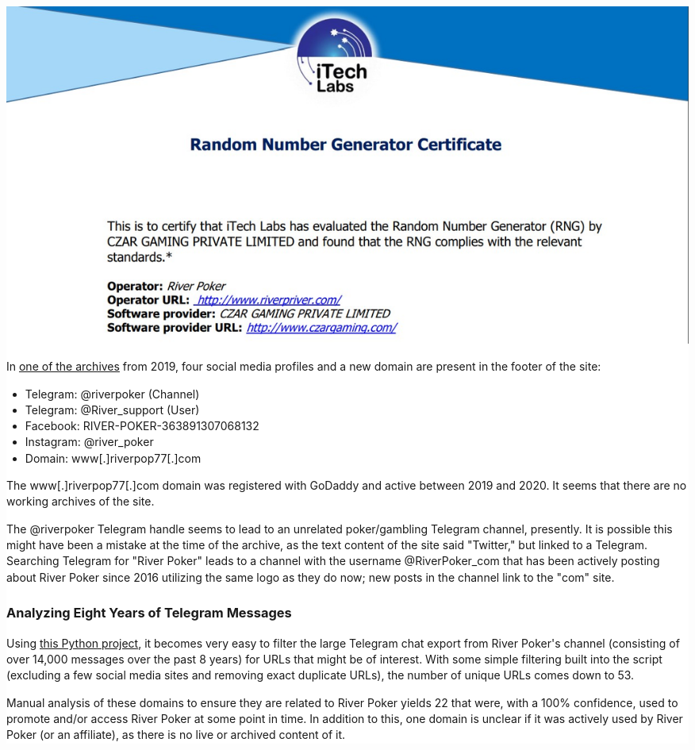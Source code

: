![[iTech RiverPriver Certificate.jpg]](./images/iTech%20RiverPriver%20Certificate.jpg)

In [one of the archives](https://web.archive.org/web/20190519061054/http://riverpriver.com/) from 2019, four social media profiles and a new domain are present in the footer of the site:

- Telegram: @riverpoker (Channel)
- Telegram: @River_support (User)
- Facebook: RIVER-POKER-363891307068132
- Instagram: @river_poker
- Domain: www\[.]riverpop77\[.]com

The www\[.]riverpop77\[.]com domain was registered with GoDaddy and active between 2019 and 2020. It seems that there are no working archives of the site.

The @riverpoker Telegram handle seems to lead to an unrelated poker/gambling Telegram channel, presently. It is possible this might have been a mistake at the time of the archive, as the text content of the site said "Twitter," but linked to a Telegram. Searching Telegram for "River Poker" leads to a channel with the username @RiverPoker_com that has been actively posting about River Poker since 2016 utilizing the same logo as they do now; new posts in the channel link to the "com" site.

### Analyzing Eight Years of Telegram Messages

Using [this Python project](https://github.com/vile/telegram-from-json-to-url), it becomes very easy to filter the large Telegram chat export from River Poker's channel (consisting of over 14,000 messages over the past 8 years) for URLs that might be of interest. With some simple filtering built into the script (excluding a few social media sites and removing exact duplicate URLs), the number of unique URLs comes down to 53.

Manual analysis of these domains to ensure they are related to River Poker yields 22 that were, with a 100% confidence, used to promote and/or access River Poker at some point in time. In addition to this, one domain is unclear if it was actively used by River Poker (or an affiliate), as there is no live or archived content of it.
